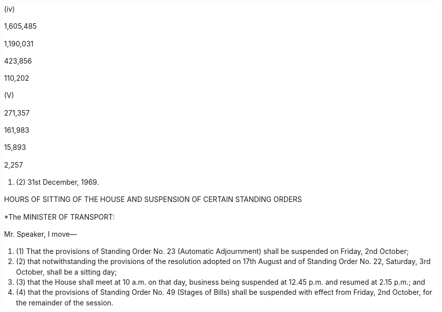 <td><p>(iv)</p></td>

<td><p>1,605,485</p></td>

<td><p>1,190,031</p></td>

<td><p>423,856</p></td>

<td><p>110,202</p></td>

</tr>

<tr>

<td><p></p></td>

<td><p>(V)</p></td>

<td><p>271,357</p></td>

<td><p>161,983</p></td>

<td><p>15,893</p></td>

<td><p>2,257</p></td>

</tr>

</table>

<ol>

<li>(2) 31st December, 1969.</li>

</ol>

</answer>

</writtenStatements>

</debateSection>

<debateSection name="#hours_of_sitting_of_the_house_and_suspension_of_certain_standing_orders">

<heading><span class="col_5031-5032" refersTo="page_1073"/>HOURS OF SITTING OF THE HOUSE AND SUSPENSION OF CERTAIN STANDING ORDERS</heading>

<speech by="#minister_of_transport">

<from>*The <person refersTo="hansard_za">MINISTER OF TRANSPORT</person>:</from>

<p>Mr. Speaker, I move&#x2014;</p>

<ol>

<li>(1) That the provisions of Standing Order No. 23 (Automatic Adjournment) shall be suspended on Friday, 2nd October;</li>

<li>(2) that notwithstanding the provisions of the resolution adopted on 17th August and of Standing Order No. 22, Saturday, 3rd October, shall be a sitting day;</li>

<li>(3) that the House shall meet at 10 a.m. on that day, business being suspended at 12.45 p.m. and resumed at 2.15 p.m.; and</li>

<li>(4) that the provisions of Standing Order No. 49 (Stages of Bills) shall be suspended with effect from Friday, 2nd October, for the remainder of the session.</li>
